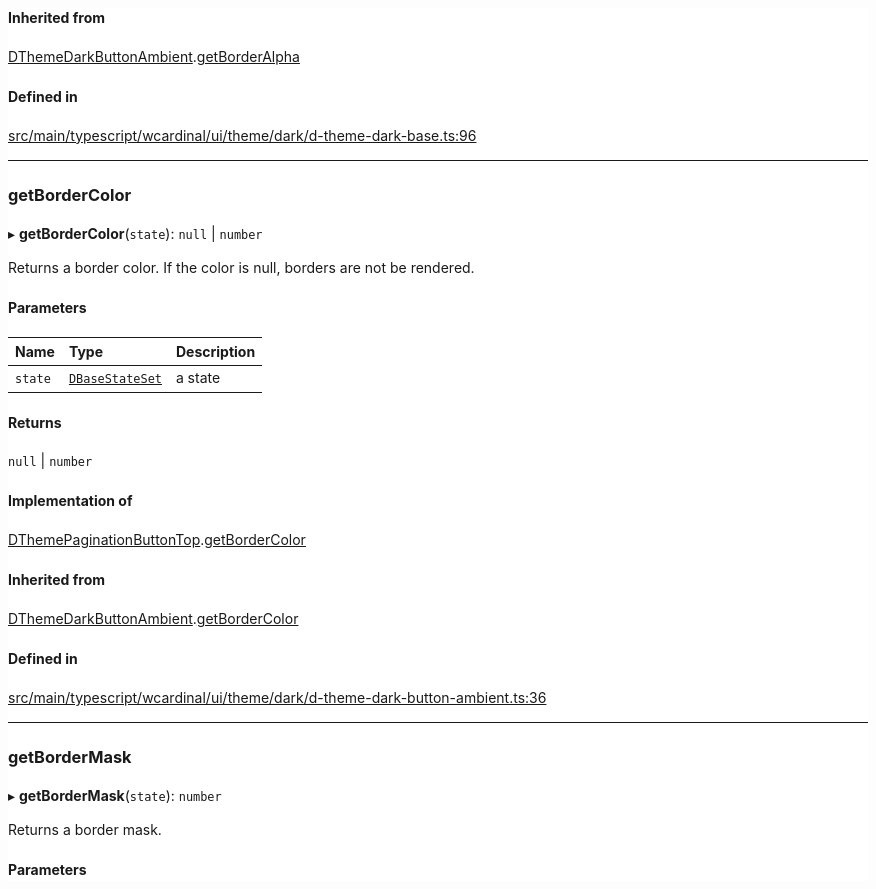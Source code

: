 #### Inherited from

[DThemeDarkButtonAmbient](DThemeDarkButtonAmbient.md).[getBorderAlpha](DThemeDarkButtonAmbient.md#getborderalpha)

#### Defined in

[src/main/typescript/wcardinal/ui/theme/dark/d-theme-dark-base.ts:96](https://github.com/winter-cardinal/winter-cardinal-ui/blob/v0.310.1/src/main/typescript/wcardinal/ui/theme/dark/d-theme-dark-base.ts#L96)

___

### getBorderColor

▸ **getBorderColor**(`state`): ``null`` \| `number`

Returns a border color.
If the color is null, borders are not be rendered.

#### Parameters

| Name | Type | Description |
| :------ | :------ | :------ |
| `state` | [`DBaseStateSet`](../interfaces/DBaseStateSet.md) | a state |

#### Returns

``null`` \| `number`

#### Implementation of

[DThemePaginationButtonTop](../interfaces/DThemePaginationButtonTop.md).[getBorderColor](../interfaces/DThemePaginationButtonTop.md#getbordercolor)

#### Inherited from

[DThemeDarkButtonAmbient](DThemeDarkButtonAmbient.md).[getBorderColor](DThemeDarkButtonAmbient.md#getbordercolor)

#### Defined in

[src/main/typescript/wcardinal/ui/theme/dark/d-theme-dark-button-ambient.ts:36](https://github.com/winter-cardinal/winter-cardinal-ui/blob/v0.310.1/src/main/typescript/wcardinal/ui/theme/dark/d-theme-dark-button-ambient.ts#L36)

___

### getBorderMask

▸ **getBorderMask**(`state`): `number`

Returns a border mask.

#### Parameters
